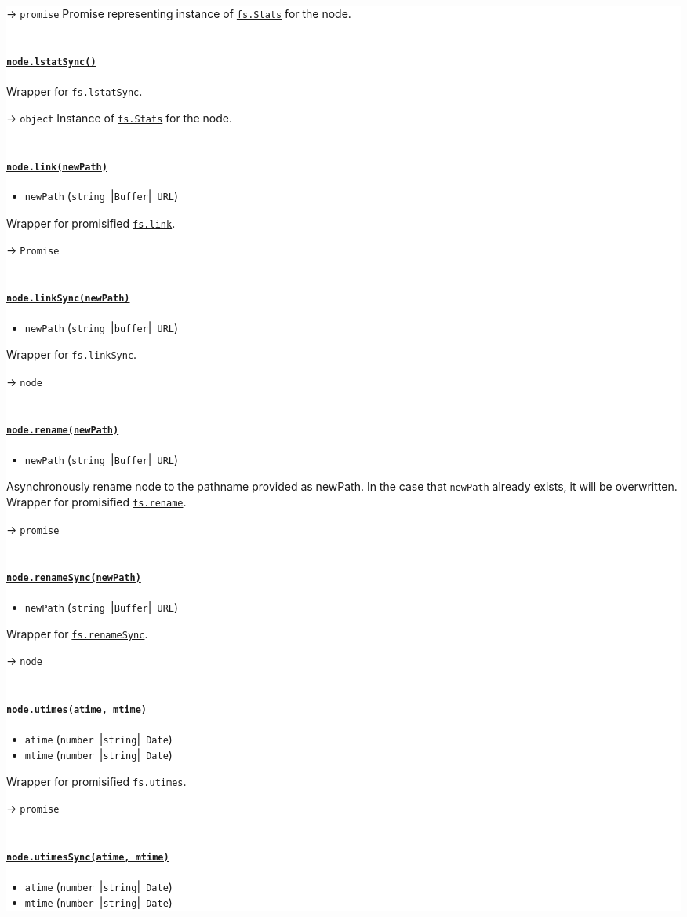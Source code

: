 → `promise` Promise representing instance of [`fs.Stats`](https://nodejs.org/api/fs.html#fs_class_fs_stats) for the node.
<br><br>
#### [`node.lstatSync()`](https://github.com/ramhejazi/draxt/blob/master/src/interfaces/Node.js#L435)
Wrapper for [`fs.lstatSync`](https://nodejs.org/api/fs.html#fs_fs_lstatsync_path_options).

→ `object` Instance of [`fs.Stats`](https://nodejs.org/api/fs.html#fs_class_fs_stats) for the node.
<br><br>
#### [`node.link(newPath)`](https://github.com/ramhejazi/draxt/blob/master/src/interfaces/Node.js#L444)
- `newPath` (`string `|` Buffer `|` URL`)

Wrapper for promisified [`fs.link`](https://nodejs.org/api/fs.html#fs_fs_link_existingpath_newpath_callback).

→ `Promise`
<br><br>
#### [`node.linkSync(newPath)`](https://github.com/ramhejazi/draxt/blob/master/src/interfaces/Node.js#L454)
- `newPath` (`string `|` buffer `|` URL`)

Wrapper for [`fs.linkSync`](https://nodejs.org/api/fs.html#fs_fs_linksync_existingpath_newpath).

→ `node`
<br><br>
#### [`node.rename(newPath)`](https://github.com/ramhejazi/draxt/blob/master/src/interfaces/Node.js#L466)
- `newPath` (`string `|` Buffer `|` URL`)

Asynchronously rename node to the pathname provided as newPath.
In the case that `newPath` already exists, it will be overwritten.
Wrapper for promisified [`fs.rename`](https://nodejs.org/api/fs.html#fs_fs_rename_oldpath_newpath_callback).

→ `promise`
<br><br>
#### [`node.renameSync(newPath)`](https://github.com/ramhejazi/draxt/blob/master/src/interfaces/Node.js#L478)
- `newPath` (`string `|` Buffer `|` URL`)

Wrapper for [`fs.renameSync`](https://nodejs.org/api/fs.html#fs_fs_renamesync_oldpath_newpath).

→ `node`
<br><br>
#### [`node.utimes(atime, mtime)`](https://github.com/ramhejazi/draxt/blob/master/src/interfaces/Node.js#L490)
- `atime` (`number `|` string `|` Date`)
- `mtime` (`number `|` string `|` Date`)

Wrapper for promisified [`fs.utimes`](https://nodejs.org/api/fs.html#fs_fs_utimes_path_atime_mtime_callback).

→ `promise`
<br><br>
#### [`node.utimesSync(atime, mtime)`](https://github.com/ramhejazi/draxt/blob/master/src/interfaces/Node.js#L501)
- `atime` (`number `|` string `|` Date`)
- `mtime` (`number `|` string `|` Date`)

